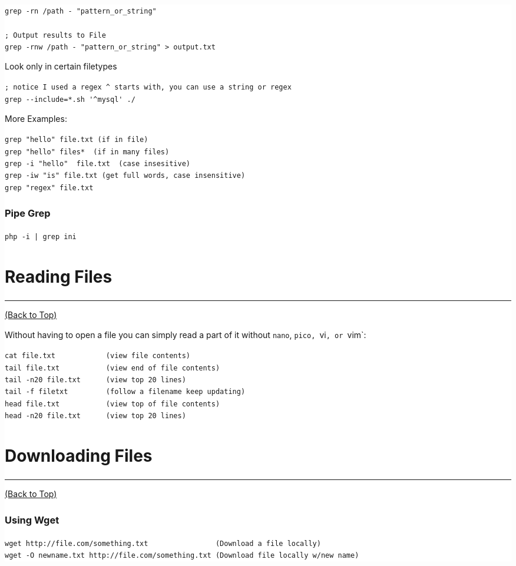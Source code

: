 ```
grep -rn /path - "pattern_or_string"

; Output results to File
grep -rnw /path - "pattern_or_string" > output.txt
```

Look only in certain filetypes
```
; notice I used a regex ^ starts with, you can use a string or regex
grep --include=*.sh '^mysql' ./
```

More Examples:
```
grep "hello" file.txt (if in file)
grep "hello" files*  (if in many files)
grep -i "hello"  file.txt  (case insesitive)
grep -iw "is" file.txt (get full words, case insensitive)
grep "regex" file.txt
```

### Pipe Grep
```
php -i | grep ini
```

# Reading Files
***
[(Back to Top)](#table-of-contents)

Without having to open a file you can simply read a part of it without `nano`, `pico, `vi`, or `vim`:
```
cat file.txt            (view file contents)
tail file.txt           (view end of file contents)
tail -n20 file.txt      (view top 20 lines)
tail -f filetxt         (follow a filename keep updating)
head file.txt           (view top of file contents)
head -n20 file.txt      (view top 20 lines)
```

# Downloading Files
***
[(Back to Top)](#table-of-contents)

### Using Wget
```
wget http://file.com/something.txt                (Download a file locally)
wget -O newname.txt http://file.com/something.txt (Download file locally w/new name)
```
